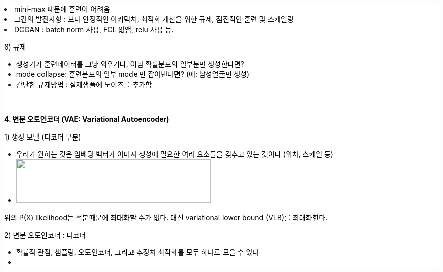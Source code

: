   <li>
    <span style="background-color: transparent; color: rgb(0, 0, 0);">mini-max 때문에 훈련이 어려움</span>
  </li>
  <li>
    <span style="background-color: transparent; color: rgb(0, 0, 0);">그간의 발전사항 : 보다 안정적인 아키텍처, 최적화 개선을 위한 규제, 점진적인 훈련 및 스케일링</span>
  </li>
  <li class="ql-indent-1">
    <span style="background-color: transparent; color: rgb(0, 0, 0);">DCGAN : batch norm 사용, FCL 없앰, relu 사용 등.&nbsp;</span>
  </li>
</ul>
<p>
  <span style="background-color: transparent; color: rgb(0, 0, 0);">6) 규제</span>
</p>
<ul>
  <li>
    <span style="background-color: transparent; color: rgb(0, 0, 0);">생성기가 훈련데이터를 그냥 외우거나, 아님 확률분포의 일부분만 생성한다면?</span>
  </li>
  <li>
    <span style="background-color: transparent; color: rgb(0, 0, 0);">mode collapse: 훈련분포의 일부 mode 만 잡아낸다면? (예: 남성얼굴만 생성)</span>
  </li>
  <li>
    <span style="background-color: transparent; color: rgb(0, 0, 0);">간단한 규제방법 : 실제샘플에 노이즈를 추가함</span>
  </li>
</ul>
<p>
  <br>
</p>
<p>
  <strong style="background-color: transparent; color: rgb(0, 0, 0);">4. 변분 오토인코더 (VAE: Variational Autoencoder)</strong>
</p>
<p>
  <span style="background-color: transparent; color: rgb(0, 0, 0);">1) 생성 모델 (디코더 부분)&nbsp;</span>
</p>
<ul>
  <li>
    <span style="background-color: transparent; color: rgb(0, 0, 0);">우리가 원하는 것은 임베딩 벡터가 이미지 생성에 필요한 여러 요소들을 갖추고 있는 것이다 (위치, 스케일 등)&nbsp;</span>
  </li>
  <li>
    <span style="background-color: transparent; color: rgb(0, 0, 0);">
      <img src="https://lh7-us.googleusercontent.com/docsz/AD_4nXfSyrlb6k86GMXeY5ujrDUUbDgC0TLo8XKqY39gbgXWe7JqyZ8rxiPi6m7X8mEZgzAq--KXdGyl5IeJMjLV7UPzjiR7_Iegct9tCTK23pBMgLunSYRbIs3DwUV2bsGujNiQ_wLYN21RHQfEkuZC5Lh1ePE?key=80SjqRecUP0TcEWfrVrriw" height="86" width="385">
    </span>
  </li>
</ul>
<p>
  <span style="background-color: transparent; color: rgb(0, 0, 0);">위의 P(X) likelihood는 적분때문에 최대화할 수가 없다. 대신 variational lower bound (VLB)를 최대화한다.&nbsp;</span>
</p>
<p>
  <span style="background-color: transparent; color: rgb(0, 0, 0);">2) 변분 오토인코더 : 디코더</span>
</p>
<ul>
  <li>
    <span style="background-color: transparent; color: rgb(0, 0, 0);">확률적 관점, 샘플링, 오토인코더, 그리고 추정치 최적화를 모두 하나로 모을 수 있다</span>
  </li>
  <li>